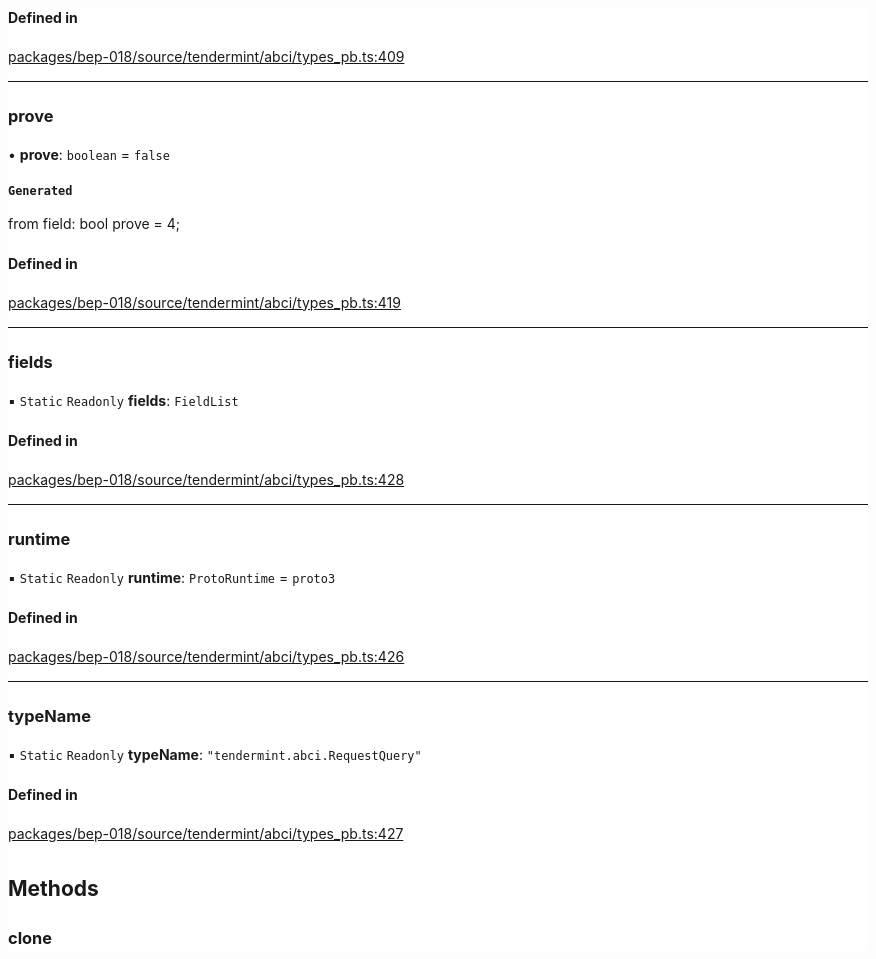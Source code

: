 #### Defined in

[packages/bep-018/source/tendermint/abci/types_pb.ts:409](https://github.com/bearmint/bearmint/blob/main/packages/bep-018/source/tendermint/abci/types_pb.ts#L409)

___

### prove

• **prove**: `boolean` = `false`

**`Generated`**

from field: bool prove = 4;

#### Defined in

[packages/bep-018/source/tendermint/abci/types_pb.ts:419](https://github.com/bearmint/bearmint/blob/main/packages/bep-018/source/tendermint/abci/types_pb.ts#L419)

___

### fields

▪ `Static` `Readonly` **fields**: `FieldList`

#### Defined in

[packages/bep-018/source/tendermint/abci/types_pb.ts:428](https://github.com/bearmint/bearmint/blob/main/packages/bep-018/source/tendermint/abci/types_pb.ts#L428)

___

### runtime

▪ `Static` `Readonly` **runtime**: `ProtoRuntime` = `proto3`

#### Defined in

[packages/bep-018/source/tendermint/abci/types_pb.ts:426](https://github.com/bearmint/bearmint/blob/main/packages/bep-018/source/tendermint/abci/types_pb.ts#L426)

___

### typeName

▪ `Static` `Readonly` **typeName**: ``"tendermint.abci.RequestQuery"``

#### Defined in

[packages/bep-018/source/tendermint/abci/types_pb.ts:427](https://github.com/bearmint/bearmint/blob/main/packages/bep-018/source/tendermint/abci/types_pb.ts#L427)

## Methods

### clone
